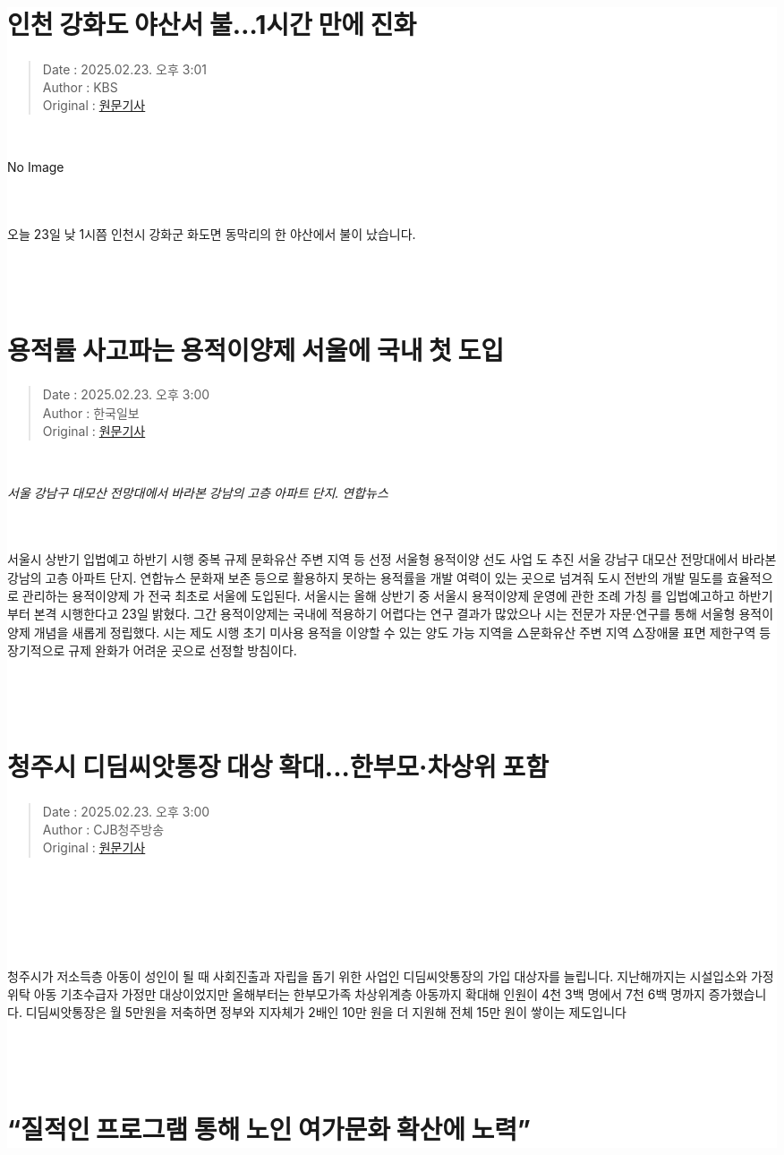   
# 인천 강화도 야산서 불…1시간 만에 진화  
  
> Date : 2025.02.23. 오후 3:01  
> Author : KBS  
> Original : [원문기사](https://n.news.naver.com/mnews/article/056/0011898383?sid=102)  
<br/>  
  
No Image  
<br/><br/>  
  
오늘 23일 낮 1시쯤 인천시 강화군 화도면 동막리의 한 야산에서 불이 났습니다.  
<br/><br/><br/>  

  
# 용적률 사고파는 용적이양제 서울에 국내 첫 도입  
  
> Date : 2025.02.23. 오후 3:00  
> Author : 한국일보  
> Original : [원문기사](https://n.news.naver.com/mnews/article/469/0000850322?sid=102)  
<br/>  
  
<img alt="서울 강남구 대모산 전망대에서 바라본 강남의 고층 아파트 단지. 연합뉴스" class="_LAZY_LOADING _LAZY_LOADING_INIT_HIDE" src="https://imgnews.pstatic.net/image/469/2025/02/23/0000850322_001_20250223150016246.jpg?type=w860" id="img1" style="display: none;"></img><em class="img_desc">서울 강남구 대모산 전망대에서 바라본 강남의 고층 아파트 단지. 연합뉴스</em>  
<br/><br/>  
  
서울시 상반기 입법예고 하반기 시행 중복 규제 문화유산 주변 지역 등 선정 서울형 용적이양 선도 사업 도 추진 서울 강남구 대모산 전망대에서 바라본 강남의 고층 아파트 단지.
연합뉴스 문화재 보존 등으로 활용하지 못하는 용적률을 개발 여력이 있는 곳으로 넘겨줘 도시 전반의 개발 밀도를 효율적으로 관리하는 용적이양제 가 전국 최초로 서울에 도입된다.
서울시는 올해 상반기 중 서울시 용적이양제 운영에 관한 조례 가칭 를 입법예고하고 하반기부터 본격 시행한다고 23일 밝혔다.
그간 용적이양제는 국내에 적용하기 어렵다는 연구 결과가 많았으나 시는 전문가 자문·연구를 통해 서울형 용적이양제 개념을 새롭게 정립했다.
시는 제도 시행 초기 미사용 용적을 이양할 수 있는 양도 가능 지역을 △문화유산 주변 지역 △장애물 표면 제한구역 등 장기적으로 규제 완화가 어려운 곳으로 선정할 방침이다.  
<br/><br/><br/>  

  
# 청주시 디딤씨앗통장 대상 확대...한부모·차상위 포함  
  
> Date : 2025.02.23. 오후 3:00  
> Author : CJB청주방송  
> Original : [원문기사](https://n.news.naver.com/mnews/article/655/0000023694?sid=102)  
<br/>  
  
<img alt="" class="_LAZY_LOADING _LAZY_LOADING_INIT_HIDE" src="https://imgnews.pstatic.net/image/655/2025/02/23/0000023694_001_20250223150015290.jpg?type=w860" id="img1" style="display: none;"></img>  
<br/><br/>  
  
청주시가 저소득층 아동이 성인이 될 때 사회진출과 자립을 돕기 위한 사업인 디딤씨앗통장의 가입 대상자를 늘립니다. 지난해까지는 시설입소와 가정위탁 아동 기초수급자 가정만 대상이었지만 올해부터는 한부모가족 차상위계층 아동까지 확대해 인원이 4천 3백 명에서 7천 6백 명까지 증가했습니다. 디딤씨앗통장은 월 5만원을 저축하면 정부와 지자체가 2배인 10만 원을 더 지원해 전체 15만 원이 쌓이는 제도입니다  
<br/><br/><br/>  

  
# “질적인 프로그램 통해 노인 여가문화 확산에 노력”  
  